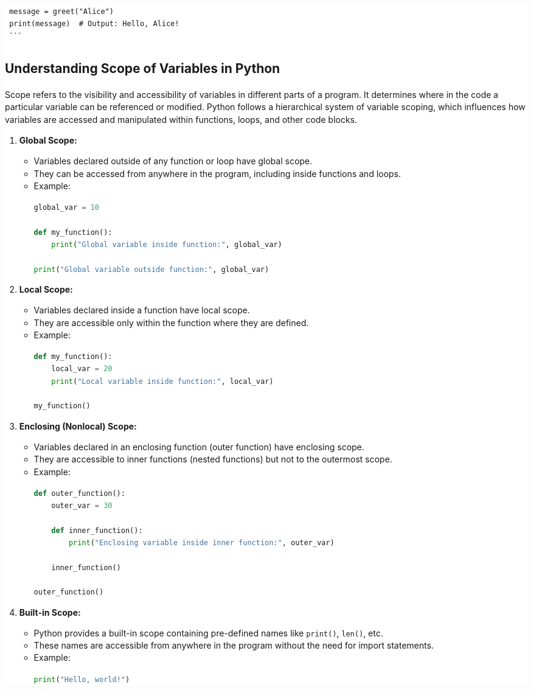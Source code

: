      message = greet("Alice")
     print(message)  # Output: Hello, Alice!
     ```




## Understanding Scope of Variables in Python

Scope refers to the visibility and accessibility of variables in different parts of a program. It determines where in the code a particular variable can be referenced or modified. Python follows a hierarchical system of variable scoping, which influences how variables are accessed and manipulated within functions, loops, and other code blocks.

1. **Global Scope:**
   
   - Variables declared outside of any function or loop have global scope.
   - They can be accessed from anywhere in the program, including inside functions and loops.
   - Example:
     ```python
     global_var = 10
     
     def my_function():
         print("Global variable inside function:", global_var)
     
     print("Global variable outside function:", global_var)
     ```
   
2. **Local Scope:**
   
   - Variables declared inside a function have local scope.
   - They are accessible only within the function where they are defined.
   - Example:
     ```python
     def my_function():
         local_var = 20
         print("Local variable inside function:", local_var)
     
     my_function()
     ```
   
3. **Enclosing (Nonlocal) Scope:**
   - Variables declared in an enclosing function (outer function) have enclosing scope.
   - They are accessible to inner functions (nested functions) but not to the outermost scope.
   - Example:
     ```python
     def outer_function():
         outer_var = 30
     
         def inner_function():
             print("Enclosing variable inside inner function:", outer_var)
     
         inner_function()
     
     outer_function()
     ```

4. **Built-in Scope:**
   - Python provides a built-in scope containing pre-defined names like `print()`, `len()`, etc.
   - These names are accessible from anywhere in the program without the need for import statements.
   - Example:
     ```python
     print("Hello, world!")
     ```
